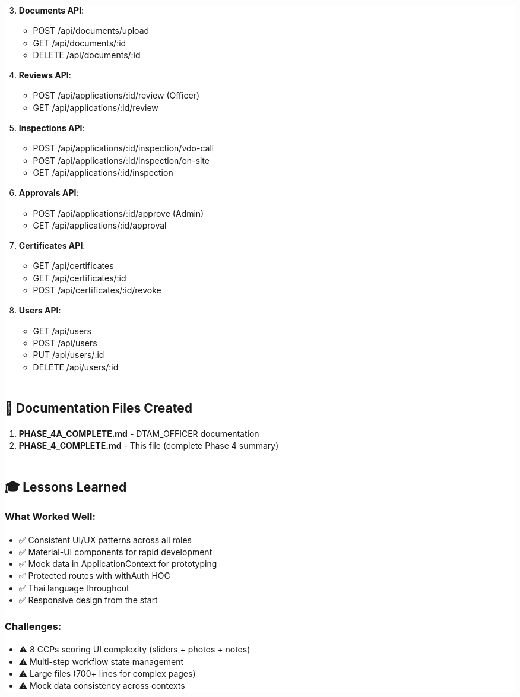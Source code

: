 3. **Documents API**:
   - POST /api/documents/upload
   - GET /api/documents/:id
   - DELETE /api/documents/:id

4. **Reviews API**:
   - POST /api/applications/:id/review (Officer)
   - GET /api/applications/:id/review

5. **Inspections API**:
   - POST /api/applications/:id/inspection/vdo-call
   - POST /api/applications/:id/inspection/on-site
   - GET /api/applications/:id/inspection

6. **Approvals API**:
   - POST /api/applications/:id/approve (Admin)
   - GET /api/applications/:id/approval

7. **Certificates API**:
   - GET /api/certificates
   - GET /api/certificates/:id
   - POST /api/certificates/:id/revoke

8. **Users API**:
   - GET /api/users
   - POST /api/users
   - PUT /api/users/:id
   - DELETE /api/users/:id

---

## 📝 Documentation Files Created

1. **PHASE_4A_COMPLETE.md** - DTAM_OFFICER documentation
2. **PHASE_4_COMPLETE.md** - This file (complete Phase 4 summary)

---

## 🎓 Lessons Learned

### What Worked Well:
- ✅ Consistent UI/UX patterns across all roles
- ✅ Material-UI components for rapid development
- ✅ Mock data in ApplicationContext for prototyping
- ✅ Protected routes with withAuth HOC
- ✅ Thai language throughout
- ✅ Responsive design from the start

### Challenges:
- ⚠️ 8 CCPs scoring UI complexity (sliders + photos + notes)
- ⚠️ Multi-step workflow state management
- ⚠️ Large files (700+ lines for complex pages)
- ⚠️ Mock data consistency across contexts
